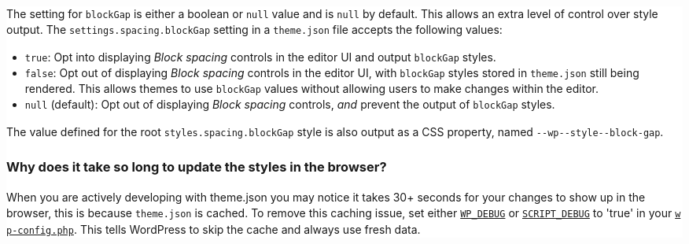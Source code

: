 The setting for `blockGap` is either a boolean or `null` value and is `null` by default. This allows an extra level of control over style output. The `settings.spacing.blockGap` setting in a `theme.json` file accepts the following values:

- `true`: Opt into displaying _Block spacing_ controls in the editor UI and output `blockGap` styles.
- `false`: Opt out of displaying _Block spacing_ controls in the editor UI, with `blockGap` styles stored in `theme.json` still being rendered. This allows themes to use `blockGap` values without allowing users to make changes within the editor.
- `null` (default): Opt out of displaying _Block spacing_ controls, _and_ prevent the output of `blockGap` styles.

The value defined for the root `styles.spacing.blockGap` style is also output as a CSS property, named `--wp--style--block-gap`.

### Why does it take so long to update the styles in the browser?

When you are actively developing with theme.json you may notice it takes 30+ seconds for your changes to show up in the browser, this is because `theme.json` is cached. To remove this caching issue, set either [`WP_DEBUG`](https://wordpress.org/documentation/article/debugging-in-wordpress/#wp_debug) or [`SCRIPT_DEBUG`](https://wordpress.org/documentation/article/debugging-in-wordpress/#script_debug) to 'true' in your [`wp-config.php`](https://wordpress.org/documentation/article/editing-wp-config-php/). This tells WordPress to skip the cache and always use fresh data.
